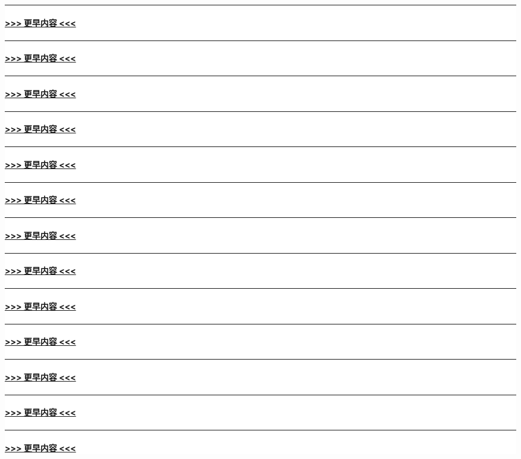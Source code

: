 ----
#### [ >>> 更早内容 <<< ](../indexes/seduqOAKb-earlier.md?t=10262102)

----
#### [ >>> 更早内容 <<< ](../indexes/seduqOAKb-earlier.md?t=10262151)

----
#### [ >>> 更早内容 <<< ](../indexes/seduqOAKb-earlier.md?t=10262202)

----
#### [ >>> 更早内容 <<< ](../indexes/seduqOAKb-earlier.md?t=10262251)

----
#### [ >>> 更早内容 <<< ](../indexes/seduqOAKb-earlier.md?t=10262302)

----
#### [ >>> 更早内容 <<< ](../indexes/seduqOAKb-earlier.md?t=10262351)

----
#### [ >>> 更早内容 <<< ](../indexes/seduqOAKb-earlier.md?t=10270002)

----
#### [ >>> 更早内容 <<< ](../indexes/seduqOAKb-earlier.md?t=10270051)

----
#### [ >>> 更早内容 <<< ](../indexes/seduqOAKb-earlier.md?t=10270102)

----
#### [ >>> 更早内容 <<< ](../indexes/seduqOAKb-earlier.md?t=10270151)

----
#### [ >>> 更早内容 <<< ](../indexes/seduqOAKb-earlier.md?t=10270202)

----
#### [ >>> 更早内容 <<< ](../indexes/seduqOAKb-earlier.md?t=10270251)

----
#### [ >>> 更早内容 <<< ](../indexes/seduqOAKb-earlier.md?t=10270302)
